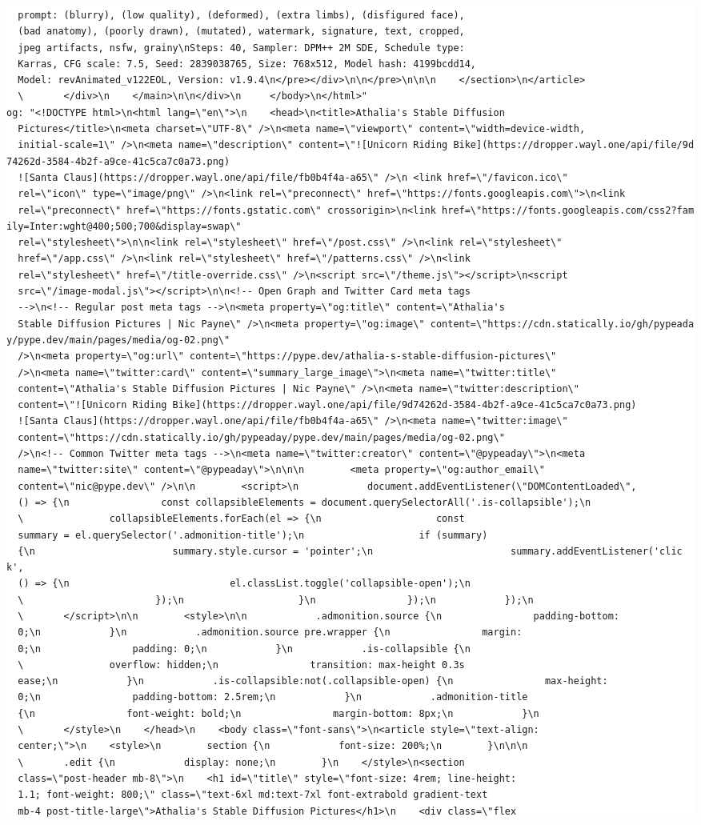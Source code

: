   ```'
    prompt: (blurry), (low quality), (deformed), (extra limbs), (disfigured face),
    (bad anatomy), (poorly drawn), (mutated), watermark, signature, text, cropped,
    jpeg artifacts, nsfw, grainy\nSteps: 40, Sampler: DPM++ 2M SDE, Schedule type:
    Karras, CFG scale: 7.5, Seed: 2839038765, Size: 768x512, Model hash: 4199bcdd14,
    Model: revAnimated_v122EOL, Version: v1.9.4\n</pre></div>\n\n</pre>\n\n\n    </section>\n</article>
    \       </div>\n    </main>\n\n</div>\n     </body>\n</html>"
  og: "<!DOCTYPE html>\n<html lang=\"en\">\n    <head>\n<title>Athalia's Stable Diffusion
    Pictures</title>\n<meta charset=\"UTF-8\" />\n<meta name=\"viewport\" content=\"width=device-width,
    initial-scale=1\" />\n<meta name=\"description\" content=\"![Unicorn Riding Bike](https://dropper.wayl.one/api/file/9d74262d-3584-4b2f-a9ce-41c5ca7c0a73.png)
    ![Santa Claus](https://dropper.wayl.one/api/file/fb0b4f4a-a65\" />\n <link href=\"/favicon.ico\"
    rel=\"icon\" type=\"image/png\" />\n<link rel=\"preconnect\" href=\"https://fonts.googleapis.com\">\n<link
    rel=\"preconnect\" href=\"https://fonts.gstatic.com\" crossorigin>\n<link href=\"https://fonts.googleapis.com/css2?family=Inter:wght@400;500;700&display=swap\"
    rel=\"stylesheet\">\n\n<link rel=\"stylesheet\" href=\"/post.css\" />\n<link rel=\"stylesheet\"
    href=\"/app.css\" />\n<link rel=\"stylesheet\" href=\"/patterns.css\" />\n<link
    rel=\"stylesheet\" href=\"/title-override.css\" />\n<script src=\"/theme.js\"></script>\n<script
    src=\"/image-modal.js\"></script>\n\n<!-- Open Graph and Twitter Card meta tags
    -->\n<!-- Regular post meta tags -->\n<meta property=\"og:title\" content=\"Athalia's
    Stable Diffusion Pictures | Nic Payne\" />\n<meta property=\"og:image\" content=\"https://cdn.statically.io/gh/pypeaday/pype.dev/main/pages/media/og-02.png\"
    />\n<meta property=\"og:url\" content=\"https://pype.dev/athalia-s-stable-diffusion-pictures\"
    />\n<meta name=\"twitter:card\" content=\"summary_large_image\">\n<meta name=\"twitter:title\"
    content=\"Athalia's Stable Diffusion Pictures | Nic Payne\" />\n<meta name=\"twitter:description\"
    content=\"![Unicorn Riding Bike](https://dropper.wayl.one/api/file/9d74262d-3584-4b2f-a9ce-41c5ca7c0a73.png)
    ![Santa Claus](https://dropper.wayl.one/api/file/fb0b4f4a-a65\" />\n<meta name=\"twitter:image\"
    content=\"https://cdn.statically.io/gh/pypeaday/pype.dev/main/pages/media/og-02.png\"
    />\n<!-- Common Twitter meta tags -->\n<meta name=\"twitter:creator\" content=\"@pypeaday\">\n<meta
    name=\"twitter:site\" content=\"@pypeaday\">\n\n\n        <meta property=\"og:author_email\"
    content=\"nic@pype.dev\" />\n\n        <script>\n            document.addEventListener(\"DOMContentLoaded\",
    () => {\n                const collapsibleElements = document.querySelectorAll('.is-collapsible');\n
    \               collapsibleElements.forEach(el => {\n                    const
    summary = el.querySelector('.admonition-title');\n                    if (summary)
    {\n                        summary.style.cursor = 'pointer';\n                        summary.addEventListener('click',
    () => {\n                            el.classList.toggle('collapsible-open');\n
    \                       });\n                    }\n                });\n            });\n
    \       </script>\n\n        <style>\n\n            .admonition.source {\n                padding-bottom:
    0;\n            }\n            .admonition.source pre.wrapper {\n                margin:
    0;\n                padding: 0;\n            }\n            .is-collapsible {\n
    \               overflow: hidden;\n                transition: max-height 0.3s
    ease;\n            }\n            .is-collapsible:not(.collapsible-open) {\n                max-height:
    0;\n                padding-bottom: 2.5rem;\n            }\n            .admonition-title
    {\n                font-weight: bold;\n                margin-bottom: 8px;\n            }\n
    \       </style>\n    </head>\n    <body class=\"font-sans\">\n<article style=\"text-align:
    center;\">\n    <style>\n        section {\n            font-size: 200%;\n        }\n\n\n
    \       .edit {\n            display: none;\n        }\n    </style>\n<section
    class=\"post-header mb-8\">\n    <h1 id=\"title\" style=\"font-size: 4rem; line-height:
    1.1; font-weight: 800;\" class=\"text-6xl md:text-7xl font-extrabold gradient-text
    mb-4 post-title-large\">Athalia's Stable Diffusion Pictures</h1>\n    <div class=\"flex
  ```